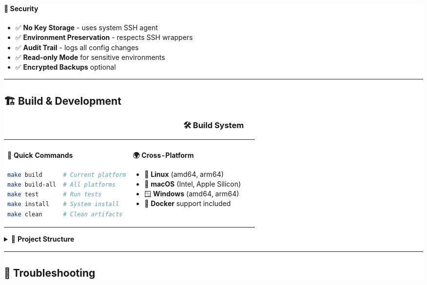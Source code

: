 #### 🔐 **Security**
- ✅ **No Key Storage** - uses system SSH agent
- ✅ **Environment Preservation** - respects SSH wrappers
- ✅ **Audit Trail** - logs all config changes
- ✅ **Read-only Mode** for sensitive environments
- ✅ **Encrypted Backups** optional

</td>
</tr>
</table>

---

## 🏗️ Build & Development

<div align="center">

### 🛠️ **Build System**

</div>

<table>
<tr>
<td width="50%">

#### 🚀 **Quick Commands**
```bash
make build      # Current platform
make build-all  # All platforms  
make test       # Run tests
make install    # System install
make clean      # Clean artifacts
```

</td>
<td width="50%">

#### 🌍 **Cross-Platform**
- 🐧 **Linux** (amd64, arm64)
- 🍎 **macOS** (Intel, Apple Silicon)
- 🪟 **Windows** (amd64, arm64)
- 🐳 **Docker** support included

</td>
</tr>
</table>

<details><summary>📁 <strong>Project Structure</strong></summary></details>

---

## 🐛 Troubleshooting

<div align="center">
